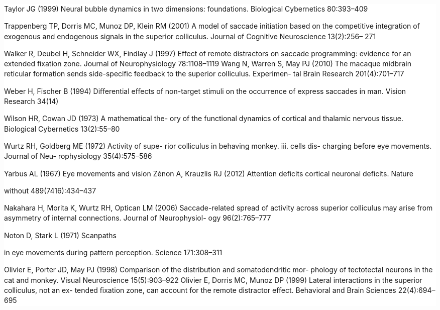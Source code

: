 Taylor JG (1999) Neural bubble dynamics in two
dimensions: foundations. Biological Cybernetics
80:393–409

Trappenberg TP, Dorris MC, Munoz DP, Klein
RM (2001) A model of saccade initiation based
on the competitive integration of exogenous and
endogenous signals in the superior colliculus.
Journal of Cognitive Neuroscience 13(2):256–
271

Walker R, Deubel H, Schneider WX, Findlay J
(1997) Eﬀect of remote distractors on saccade
programming: evidence for an extended ﬁxation
zone. Journal of Neurophysiology 78:1108–1119
Wang N, Warren S, May PJ (2010) The macaque
midbrain reticular formation sends side-speciﬁc
feedback to the superior colliculus. Experimen-
tal Brain Research 201(4):701–717

Weber H, Fischer B (1994) Diﬀerential eﬀects of
non-target stimuli on the occurrence of express
saccades in man. Vision Research 34(14)

Wilson HR, Cowan JD (1973) A mathematical the-
ory of the functional dynamics of cortical and
thalamic nervous tissue. Biological Cybernetics
13(2):55–80

Wurtz RH, Goldberg ME (1972) Activity of supe-
rior colliculus in behaving monkey. iii. cells dis-
charging before eye movements. Journal of Neu-
rophysiology 35(4):575–586

Yarbus AL (1967) Eye movements and vision
Zénon A, Krauzlis RJ (2012) Attention deﬁcits
cortical neuronal deﬁcits. Nature

without
489(7416):434–437

Nakahara H, Morita K, Wurtz RH, Optican LM
(2006) Saccade-related spread of activity across
superior colliculus may arise from asymmetry of
internal connections. Journal of Neurophysiol-
ogy 96(2):765–777

Noton D, Stark L (1971) Scanpaths

in eye
movements during pattern perception. Science
171:308–311

Olivier E, Porter JD, May PJ (1998) Comparison
of the distribution and somatodendritic mor-
phology of tectotectal neurons in the cat and
monkey. Visual Neuroscience 15(5):903–922
Olivier E, Dorris MC, Munoz DP (1999) Lateral
interactions in the superior colliculus, not an ex-
tended ﬁxation zone, can account for the remote
distractor eﬀect. Behavioral and Brain Sciences
22(4):694–695
